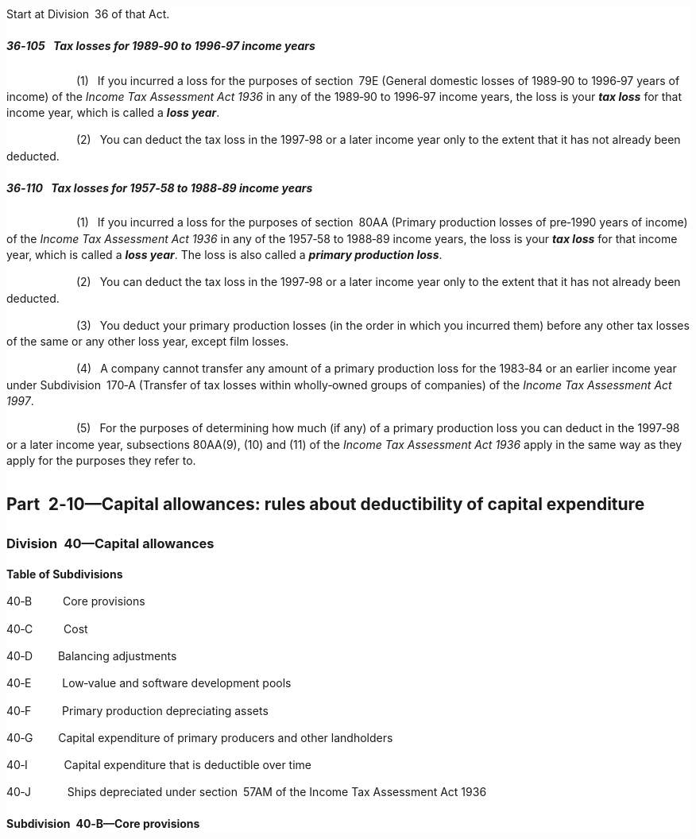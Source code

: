 Start at Division 36 of that Act.

##### <a id="36‑105"></a>36‑105  Tax losses for 1989‑90 to 1996‑97 income years

             (1)  If you incurred a loss for the purposes of section 79E (General domestic losses of 1989‑90 to 1996‑97 years of income) of the _Income Tax Assessment Act 1936_ in any of the 1989‑90 to 1996‑97 income years, the loss is your **_tax loss_** for that income year, which is called a **_loss year_**.

             (2)  You can deduct the tax loss in the 1997‑98 or a later income year only to the extent that it has not already been deducted.

##### <a id="36‑110"></a>36‑110  Tax losses for 1957‑58 to 1988‑89 income years

             (1)  If you incurred a loss for the purposes of section 80AA (Primary production losses of pre‑1990 years of income) of the _Income Tax Assessment Act 1936_ in any of the 1957‑58 to 1988‑89 income years, the loss is your **_tax loss_** for that income year, which is called a **_loss year_**. The loss is also called a **_primary production loss_**.

             (2)  You can deduct the tax loss in the 1997‑98 or a later income year only to the extent that it has not already been deducted. 

             (3)  You deduct your primary production losses (in the order in which you incurred them) before any other tax losses of the same or any other loss year, except film losses.

             (4)  A company cannot transfer any amount of a primary production loss for the 1983‑84 or an earlier income year under Subdivision 170‑A (Transfer of tax losses within wholly‑owned groups of companies) of the _Income Tax Assessment Act 1997_. 

             (5)  For the purposes of determining how much (if any) of a primary production loss you can deduct in the 1997‑98 or a later income year, subsections 80AA(9), (10) and (11) of the _Income Tax Assessment Act 1936_ apply in the same way as they apply for the purposes they refer to.

## Part 2‑10—Capital allowances: rules about deductibility of capital expenditure

### Division 40—Capital allowances

**Table of Subdivisions**

40‑B      Core provisions

40‑C      Cost

40‑D     Balancing adjustments

40‑E      Low‑value and software development pools

40‑F      Primary production depreciating assets

40‑G     Capital expenditure of primary producers and other landholders

40‑I       Capital expenditure that is deductible over time

40‑J       Ships depreciated under section 57AM of the Income Tax Assessment Act 1936

#### Subdivision 40‑B—Core provisions
